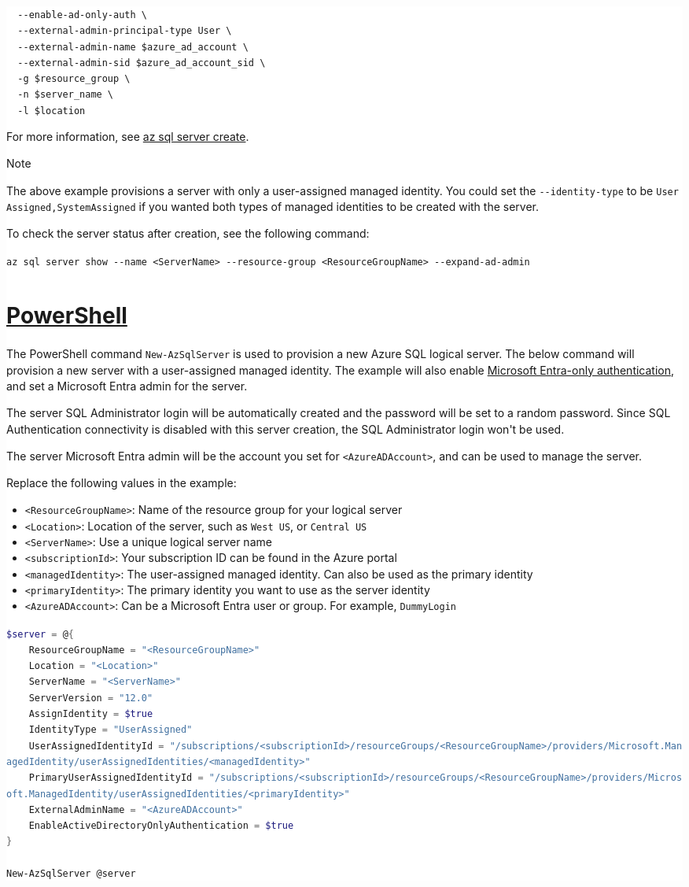 ```azurecli
  --enable-ad-only-auth \
  --external-admin-principal-type User \
  --external-admin-name $azure_ad_account \
  --external-admin-sid $azure_ad_account_sid \
  -g $resource_group \
  -n $server_name \
  -l $location
```

For more information, see [az sql server create](/cli/azure/sql/server#az-sql-server-create).

> [!NOTE]
> The above example provisions a server with only a user-assigned managed identity. You could set the `--identity-type` to be `UserAssigned,SystemAssigned` if you wanted both types of managed identities to be created with the server.

To check the server status after creation, see the following command:

```azurecli
az sql server show --name <ServerName> --resource-group <ResourceGroupName> --expand-ad-admin
```

# [PowerShell](#tab/azure-powershell)

The PowerShell command `New-AzSqlServer` is used to provision a new Azure SQL logical server. The below command will provision a new server with a user-assigned managed identity. The example will also enable [Microsoft Entra-only authentication](authentication-azure-ad-only-authentication.md), and set a Microsoft Entra admin for the server.

The server SQL Administrator login will be automatically created and the password will be set to a random password. Since SQL Authentication connectivity is disabled with this server creation, the SQL Administrator login won't be used.

The server Microsoft Entra admin will be the account you set for `<AzureADAccount>`, and can be used to manage the server.

Replace the following values in the example:

- `<ResourceGroupName>`: Name of the resource group for your logical server
- `<Location>`: Location of the server, such as `West US`, or `Central US`
- `<ServerName>`: Use a unique logical server name
- `<subscriptionId>`: Your subscription ID can be found in the Azure portal
- `<managedIdentity>`: The user-assigned managed identity. Can also be used as the primary identity
- `<primaryIdentity>`: The primary identity you want to use as the server identity
- `<AzureADAccount>`: Can be a Microsoft Entra user or group. For example, `DummyLogin`

```powershell
$server = @{
    ResourceGroupName = "<ResourceGroupName>"
    Location = "<Location>"
    ServerName = "<ServerName>"
    ServerVersion = "12.0"
    AssignIdentity = $true
    IdentityType = "UserAssigned"
    UserAssignedIdentityId = "/subscriptions/<subscriptionId>/resourceGroups/<ResourceGroupName>/providers/Microsoft.ManagedIdentity/userAssignedIdentities/<managedIdentity>"
    PrimaryUserAssignedIdentityId = "/subscriptions/<subscriptionId>/resourceGroups/<ResourceGroupName>/providers/Microsoft.ManagedIdentity/userAssignedIdentities/<primaryIdentity>"
    ExternalAdminName = "<AzureADAccount>"
    EnableActiveDirectoryOnlyAuthentication = $true
}

New-AzSqlServer @server
```
